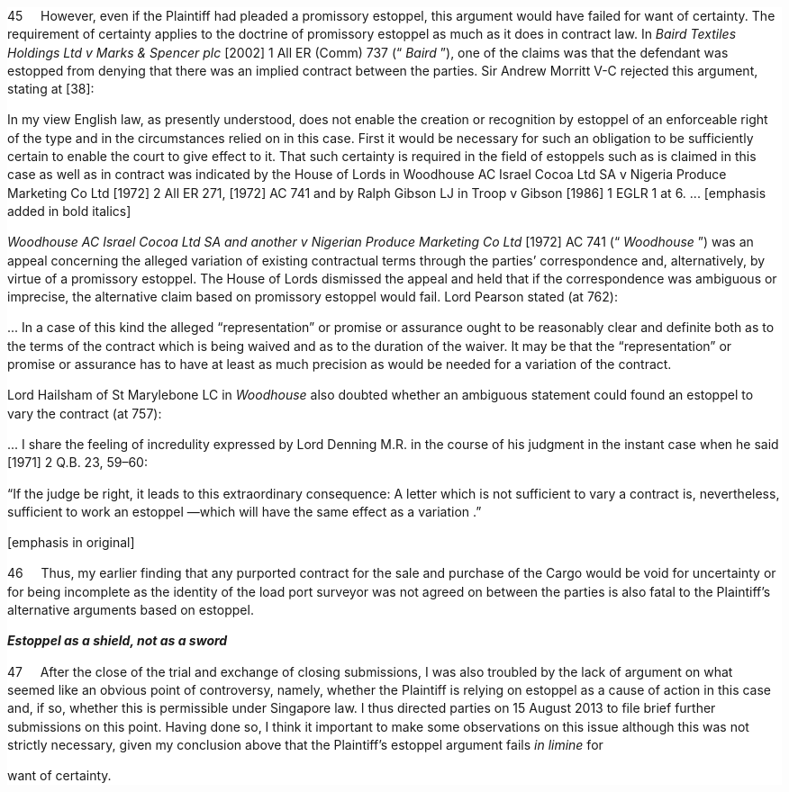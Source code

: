 
45     However, even if the Plaintiff had pleaded a promissory estoppel, this argument would have failed for want of certainty. The requirement of certainty applies to the doctrine of promissory estoppel as much as it does in contract law. In _Baird Textiles Holdings Ltd v Marks & Spencer plc_ [2002] 1 All ER (Comm) 737 (“ _Baird_ ”), one of the claims was that the defendant was estopped from denying that there was an implied contract between the parties. Sir Andrew Morritt V-C rejected this argument, stating at [38]: 

 In my view English law, as presently understood, does not enable the creation or recognition by estoppel of an enforceable right of the type and in the circumstances relied on in this case. First it would be necessary for such an obligation to be sufficiently certain to enable the court to give effect to it. That such certainty is required in the field of estoppels such as is claimed in this case as well as in contract was indicated by the House of Lords in Woodhouse AC Israel Cocoa Ltd SA v Nigeria Produce Marketing Co Ltd [1972] 2 All ER 271, [1972] AC 741 and by Ralph Gibson LJ in Troop v Gibson [1986] 1 EGLR 1 at 6. ... [emphasis added in bold italics] 

_Woodhouse AC Israel Cocoa Ltd SA and another v Nigerian Produce Marketing Co Ltd_ [1972] AC 741 (“ _Woodhouse_ ”) was an appeal concerning the alleged variation of existing contractual terms through the parties’ correspondence and, alternatively, by virtue of a promissory estoppel. The House of Lords dismissed the appeal and held that if the correspondence was ambiguous or imprecise, the alternative claim based on promissory estoppel would fail. Lord Pearson stated (at 762): 

 ... In a case of this kind the alleged “representation” or promise or assurance ought to be reasonably clear and definite both as to the terms of the contract which is being waived and as to the duration of the waiver. It may be that the “representation” or promise or assurance has to have at least as much precision as would be needed for a variation of the contract. 

Lord Hailsham of St Marylebone LC in _Woodhouse_ also doubted whether an ambiguous statement could found an estoppel to vary the contract (at 757): 

 ... I share the feeling of incredulity expressed by Lord Denning M.R. in the course of his judgment in the instant case when he said [1971] 2 Q.B. 23, 59–60: 

 “If the judge be right, it leads to this extraordinary consequence: A letter which is not sufficient to vary a contract is, nevertheless, sufficient to work an estoppel —which will have the same effect as a variation .” 

 [emphasis in original] 

46     Thus, my earlier finding that any purported contract for the sale and purchase of the Cargo would be void for uncertainty or for being incomplete as the identity of the load port surveyor was not agreed on between the parties is also fatal to the Plaintiff’s alternative arguments based on estoppel. 

**_Estoppel as a shield, not as a sword_** 

47     After the close of the trial and exchange of closing submissions, I was also troubled by the lack of argument on what seemed like an obvious point of controversy, namely, whether the Plaintiff is relying on estoppel as a cause of action in this case and, if so, whether this is permissible under Singapore law. I thus directed parties on 15 August 2013 to file brief further submissions on this point. Having done so, I think it important to make some observations on this issue although this was not strictly necessary, given my conclusion above that the Plaintiff’s estoppel argument fails _in limine_ for 


want of certainty. 
